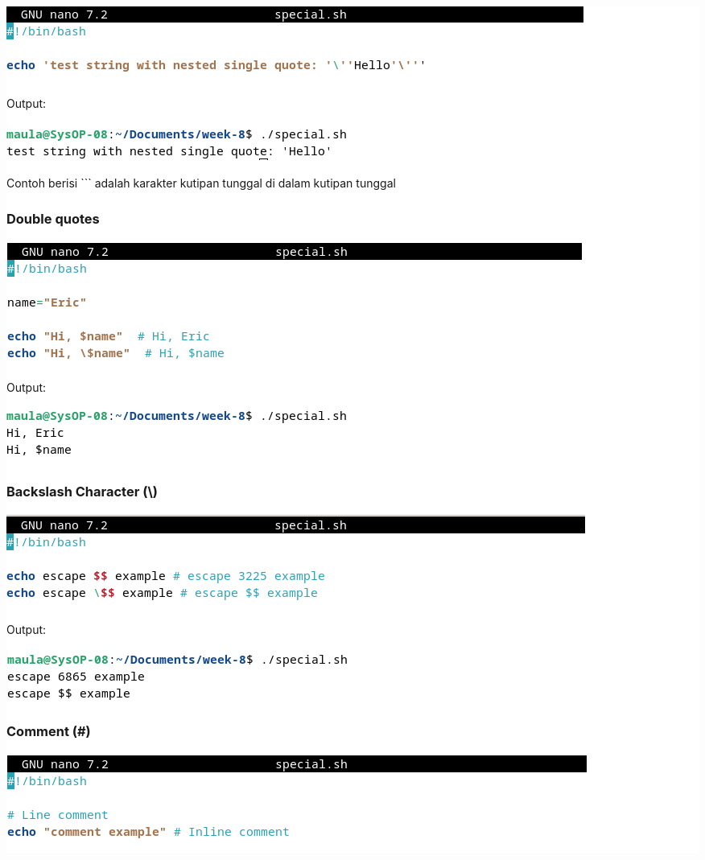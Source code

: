 ![App Screenshot](img/special-characters/7.png)

Output:

![App Screenshot](img/special-characters/8.png)

Contoh berisi ``` adalah karakter kutipan tunggal di dalam kutipan tunggal

### Double quotes
![App Screenshot](img/special-characters/9.png)

Output:

![App Screenshot](img/special-characters/10.png)

### Backslash Character (\\)
![App Screenshot](img/special-characters/11.png)

Output:

![App Screenshot](img/special-characters/12.png)

### Comment (#)
![App Screenshot](img/special-characters/13.png)
